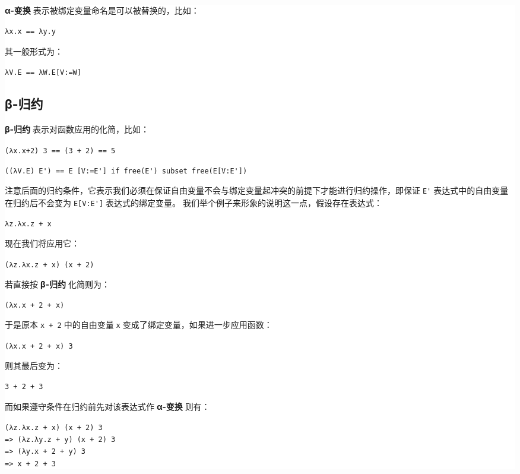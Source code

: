 **α-变换** 表示被绑定变量命名是可以被替换的，比如：

```
λx.x == λy.y
```

其一般形式为：

```
λV.E == λW.E[V:=W]
```

## β-归约

**β-归约** 表示对函数应用的化简，比如：

```
(λx.x+2) 3 == (3 + 2) == 5
```

```
((λV.E) E') == E [V:=E'] if free(E') subset free(E[V:E'])
```

注意后面的归约条件，它表示我们必须在保证自由变量不会与绑定变量起冲突的前提下才能进行归约操作，即保证 `E'` 表达式中的自由变量在归约后不会变为 `E[V:E']` 表达式的绑定变量。
我们举个例子来形象的说明这一点，假设存在表达式：

```
λz.λx.z + x
```

现在我们将应用它：

```
(λz.λx.z + x) (x + 2)
```

若直接按 **β-归约** 化简则为：

```
(λx.x + 2 + x)
```

于是原本 `x + 2` 中的自由变量 `x` 变成了绑定变量，如果进一步应用函数：

```
(λx.x + 2 + x) 3
```

则其最后变为：

```
3 + 2 + 3
```

而如果遵守条件在归约前先对该表达式作 **α-变换** 则有：

```
(λz.λx.z + x) (x + 2) 3
=> (λz.λy.z + y) (x + 2) 3
=> (λy.x + 2 + y) 3
=> x + 2 + 3
```
